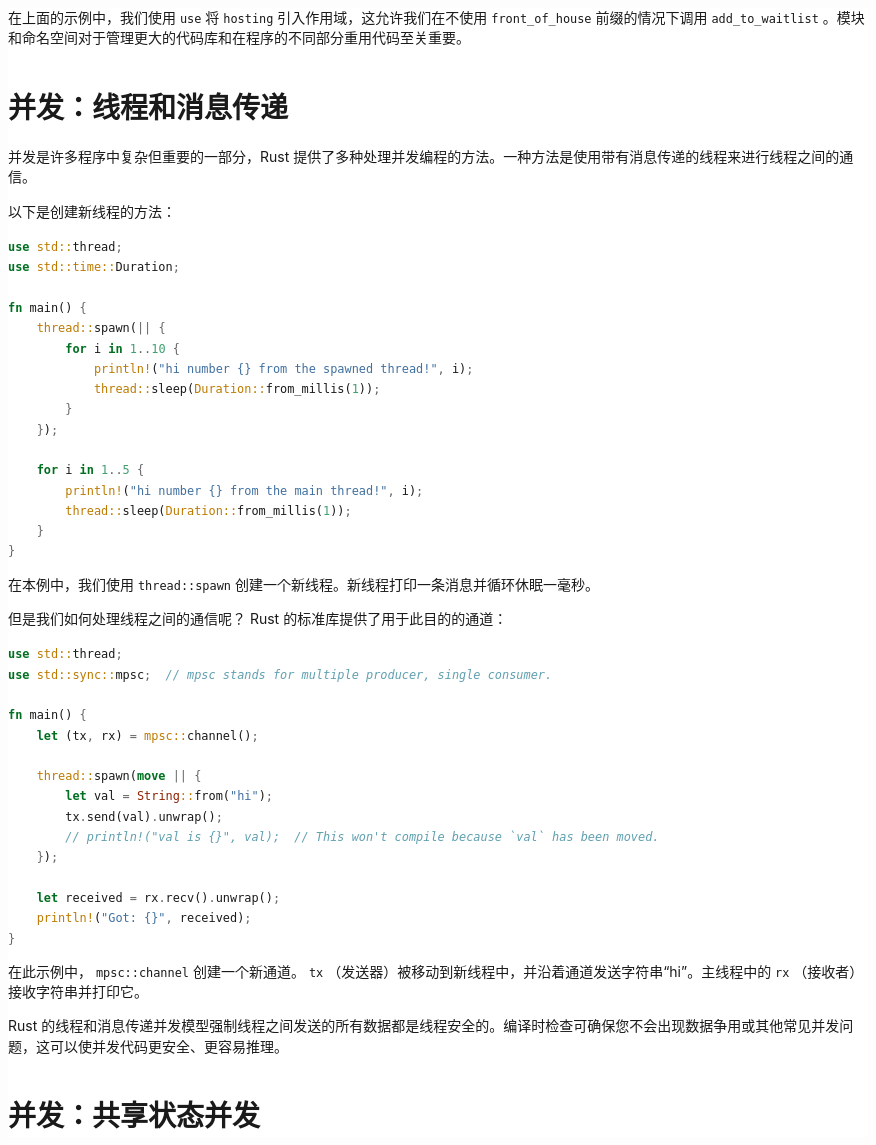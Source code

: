 在上面的示例中，我们使用 `use` 将 `hosting` 引入作用域，这允许我们在不使用 `front_of_house` 前缀的情况下调用 `add_to_waitlist` 。模块和命名空间对于管理更大的代码库和在程序的不同部分重用代码至关重要。

# 并发：线程和消息传递

并发是许多程序中复杂但重要的一部分，Rust 提供了多种处理并发编程的方法。一种方法是使用带有消息传递的线程来进行线程之间的通信。

以下是创建新线程的方法：

```rust
use std::thread;
use std::time::Duration;

fn main() {
    thread::spawn(|| {
        for i in 1..10 {
            println!("hi number {} from the spawned thread!", i);
            thread::sleep(Duration::from_millis(1));
        }
    });

    for i in 1..5 {
        println!("hi number {} from the main thread!", i);
        thread::sleep(Duration::from_millis(1));
    }
}
```

在本例中，我们使用 `thread::spawn` 创建一个新线程。新线程打印一条消息并循环休眠一毫秒。

但是我们如何处理线程之间的通信呢？ Rust 的标准库提供了用于此目的的通道：

```rust
use std::thread;
use std::sync::mpsc;  // mpsc stands for multiple producer, single consumer.

fn main() {
    let (tx, rx) = mpsc::channel();

    thread::spawn(move || {
        let val = String::from("hi");
        tx.send(val).unwrap();
        // println!("val is {}", val);  // This won't compile because `val` has been moved.
    });

    let received = rx.recv().unwrap();
    println!("Got: {}", received);
}
```

在此示例中， `mpsc::channel` 创建一个新通道。 `tx` （发送器）被移动到新线程中，并沿着通道发送字符串“hi”。主线程中的 `rx` （接收者）接收字符串并打印它。

Rust 的线程和消息传递并发模型强制线程之间发送的所有数据都是线程安全的。编译时检查可确保您不会出现数据争用或其他常见并发问题，这可以使并发代码更安全、更容易推理。

# 并发：共享状态并发
